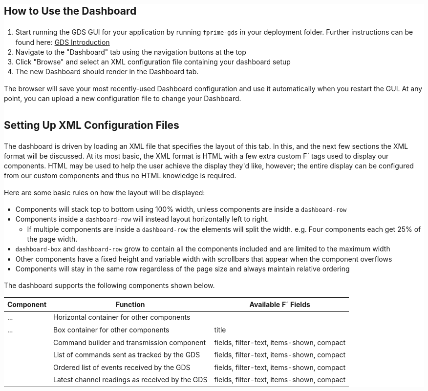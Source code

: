 ## How to Use the Dashboard

1.  Start running the GDS GUI for your application by running `fprime-gds` in your deployment folder. Further
    instructions can be found here: [GDS Introduction](../overview/gds-introduction.md)
2.  Navigate to the "Dashboard" tab using the navigation buttons at the top
3.  Click "Browse" and select an XML configuration file containing your dashboard setup
4.  The new Dashboard should render in the Dashboard tab.

The browser will save your most recently-used Dashboard configuration and use it automatically when you restart the GUI.
At any point, you can upload a new configuration file to change your Dashboard.

## Setting Up XML Configuration Files

The dashboard is driven by loading an XML file that specifies the layout of this tab.  In this, and the next few
sections the XML format will be discussed.  At its most basic, the XML format is HTML with a few extra custom F´ tags
used to display our components.  HTML may be used to help the user achieve the display they'd like, however; the entire
display can be configured from our custom components and thus no HTML knowledge is required.

Here are some basic rules on how the layout will be displayed:
- Components will stack top to bottom using 100% width, unless components are inside a `dashboard-row`
- Components inside a `dashboard-row` will instead layout horizontally left to right.
    - If multiple components are inside a `dashboard-row` the elements will split the width. e.g. Four components each
      get 25% of the page width.
- `dashboard-box` and `dashboard-row` grow to contain all the components included and are limited to the maximum width
- Other components have a fixed height and variable width with scrollbars that appear when the component overflows
- Components will stay in the same row regardless of the page size and always maintain relative ordering

The dashboard supports the following components shown below.

| Component | Function | Available F´ Fields |
|----|----|----|
| <dashboard-row>...</dashboard-row> | Horizontal container for other components | |
| <dashboard-box>...</dashboard-box> | Box container for other components        | title  |
| <command-input/>   | Command builder and transmission component     | fields, filter-text, items-shown, compact |
| <command-history/> | List of commands sent as tracked by the GDS    | fields, filter-text, items-shown, compact |
| <event-list/>      | Ordered list of events received by the GDS     | fields, filter-text, items-shown, compact |
| <channel-table/>   | Latest channel readings as received by the GDS | fields, filter-text, items-shown, compact |
